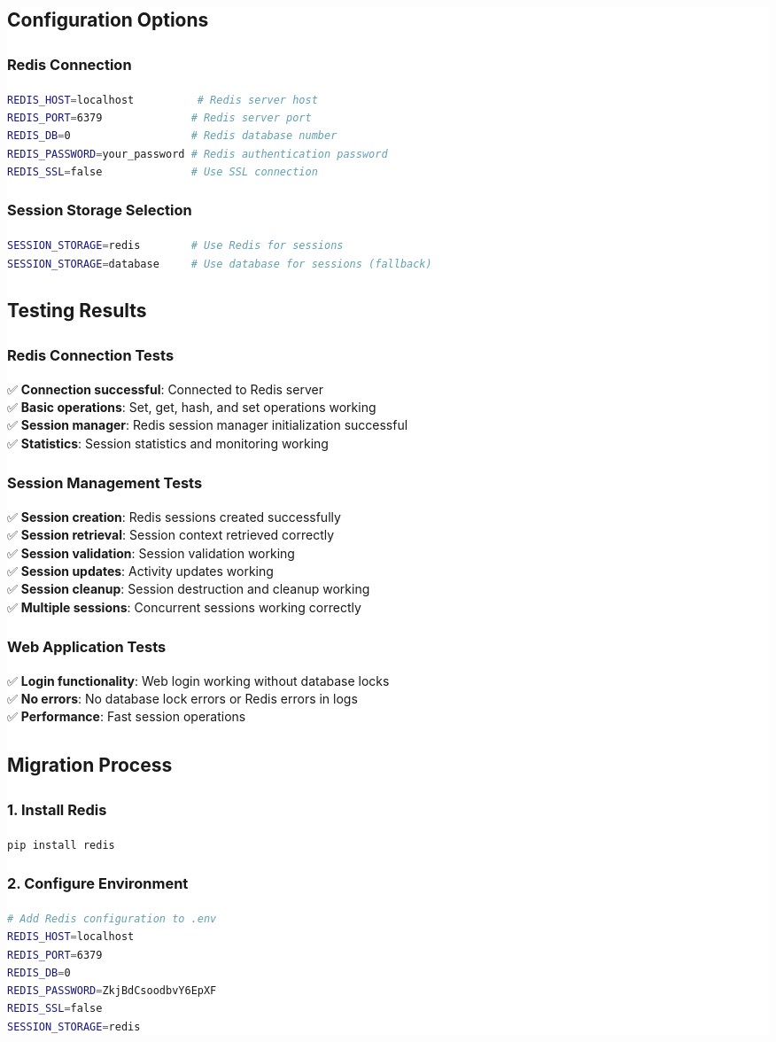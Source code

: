 ## Configuration Options

### Redis Connection
```bash
REDIS_HOST=localhost          # Redis server host
REDIS_PORT=6379              # Redis server port
REDIS_DB=0                   # Redis database number
REDIS_PASSWORD=your_password # Redis authentication password
REDIS_SSL=false              # Use SSL connection
```

### Session Storage Selection
```bash
SESSION_STORAGE=redis        # Use Redis for sessions
SESSION_STORAGE=database     # Use database for sessions (fallback)
```

## Testing Results

### Redis Connection Tests
✅ **Connection successful**: Connected to Redis server  
✅ **Basic operations**: Set, get, hash, and set operations working  
✅ **Session manager**: Redis session manager initialization successful  
✅ **Statistics**: Session statistics and monitoring working  

### Session Management Tests
✅ **Session creation**: Redis sessions created successfully  
✅ **Session retrieval**: Session context retrieved correctly  
✅ **Session validation**: Session validation working  
✅ **Session updates**: Activity updates working  
✅ **Session cleanup**: Session destruction and cleanup working  
✅ **Multiple sessions**: Concurrent sessions working correctly  

### Web Application Tests
✅ **Login functionality**: Web login working without database locks  
✅ **No errors**: No database lock errors or Redis errors in logs  
✅ **Performance**: Fast session operations  

## Migration Process

### 1. Install Redis
```bash
pip install redis
```

### 2. Configure Environment
```bash
# Add Redis configuration to .env
REDIS_HOST=localhost
REDIS_PORT=6379
REDIS_DB=0
REDIS_PASSWORD=ZkjBdCsoodbvY6EpXF
REDIS_SSL=false
SESSION_STORAGE=redis
```
